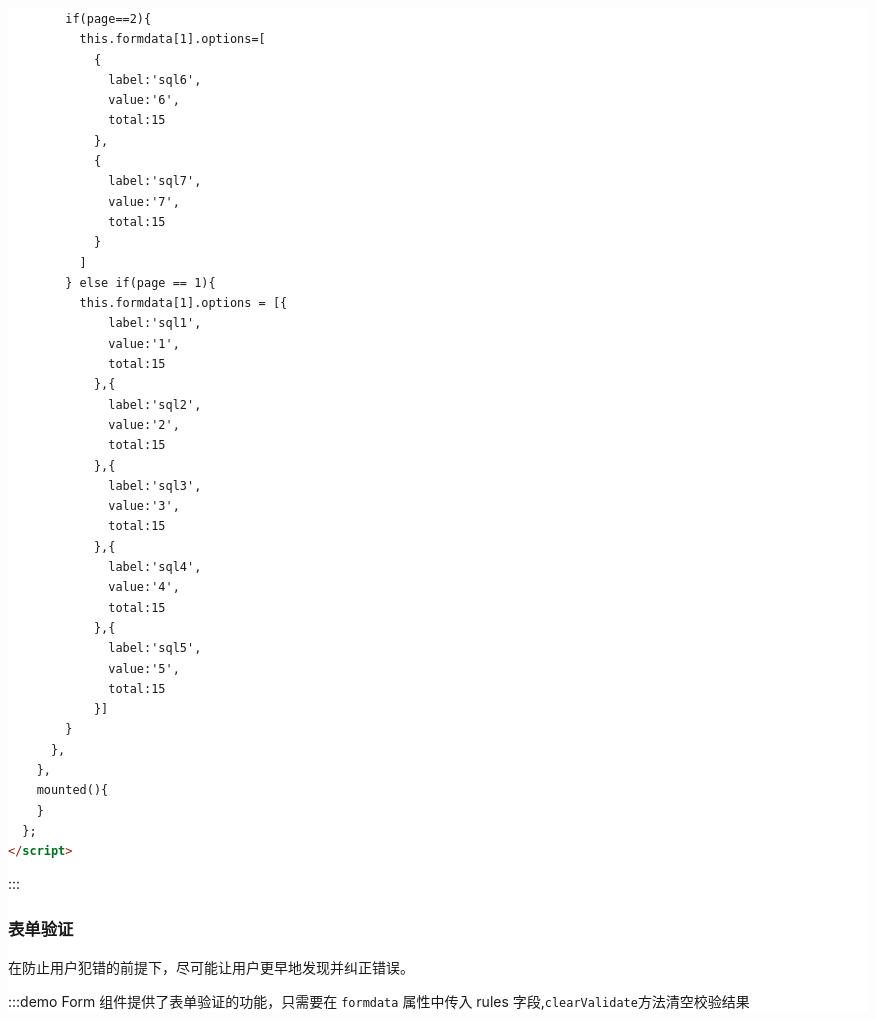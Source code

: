 ```html
        if(page==2){
          this.formdata[1].options=[
            {
              label:'sql6',
              value:'6',
              total:15
            },
            {
              label:'sql7',
              value:'7',
              total:15
            }
          ]
        } else if(page == 1){
          this.formdata[1].options = [{
              label:'sql1',
              value:'1',
              total:15
            },{
              label:'sql2',
              value:'2',
              total:15
            },{
              label:'sql3',
              value:'3',
              total:15
            },{
              label:'sql4',
              value:'4',
              total:15
            },{
              label:'sql5',
              value:'5',
              total:15
            }]
        }
      },
    },
    mounted(){
    }
  };
</script>
```

:::

### 表单验证

在防止用户犯错的前提下，尽可能让用户更早地发现并纠正错误。

:::demo Form 组件提供了表单验证的功能，只需要在 `formdata` 属性中传入 rules 字段,`clearValidate`方法清空校验结果
